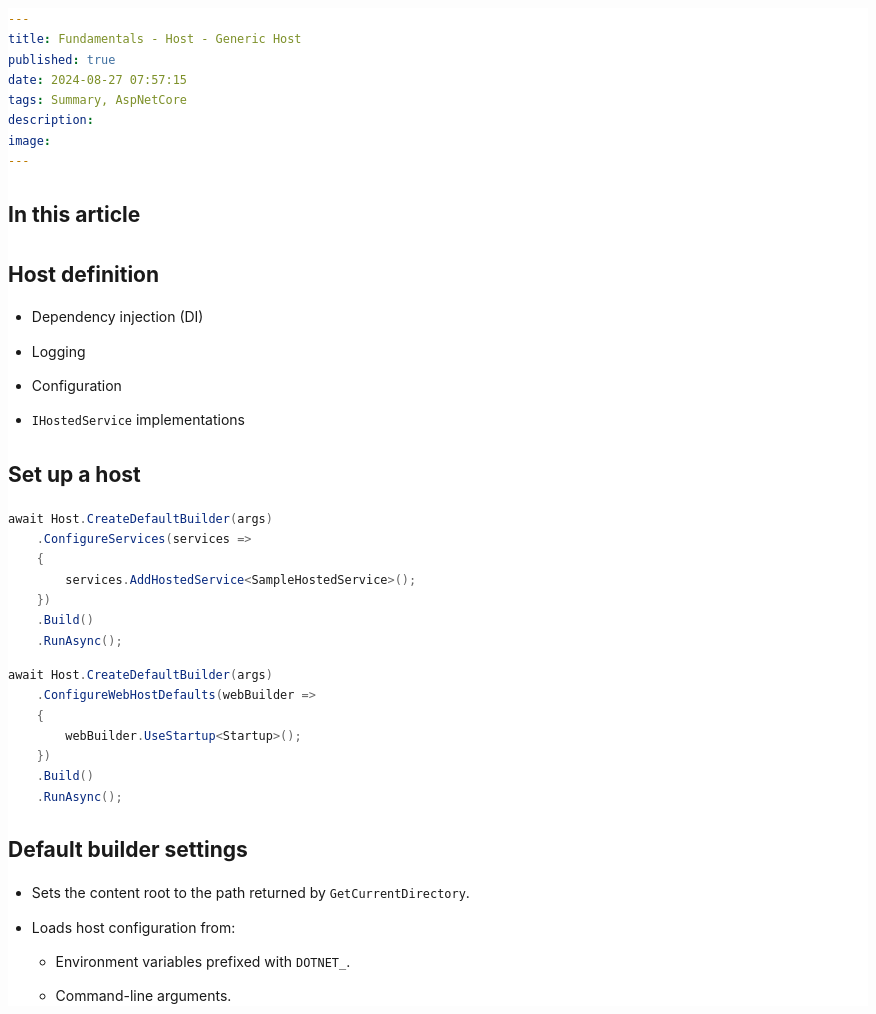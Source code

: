 ```yaml
---
title: Fundamentals - Host - Generic Host
published: true
date: 2024-08-27 07:57:15
tags: Summary, AspNetCore
description: 
image:
---
```


## In this article

## Host definition

 - Dependency injection (DI)

 - Logging

 - Configuration

 - ```IHostedService``` implementations

## Set up a host

```csharp
await Host.CreateDefaultBuilder(args)
    .ConfigureServices(services =>
    {
        services.AddHostedService<SampleHostedService>();
    })
    .Build()
    .RunAsync();
```

```csharp
await Host.CreateDefaultBuilder(args)
    .ConfigureWebHostDefaults(webBuilder =>
    {
        webBuilder.UseStartup<Startup>();
    })
    .Build()
    .RunAsync();
```

## Default builder settings

 - Sets the content root to the path returned by `GetCurrentDirectory`.

 - Loads host configuration from:

   - Environment variables prefixed with ```DOTNET_```.

   - Command-line arguments.
